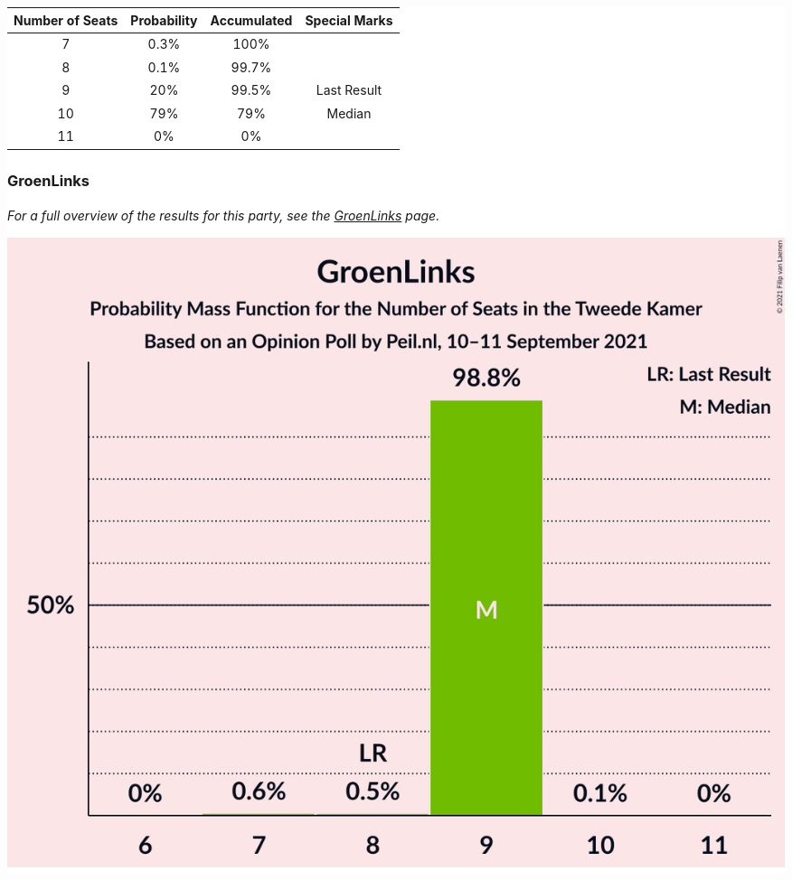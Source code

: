 | Number of Seats | Probability | Accumulated | Special Marks |
|:---------------:|:-----------:|:-----------:|:-------------:|
| 7 | 0.3% | 100% |  |
| 8 | 0.1% | 99.7% |  |
| 9 | 20% | 99.5% | Last Result |
| 10 | 79% | 79% | Median |
| 11 | 0% | 0% |  |

### GroenLinks

*For a full overview of the results for this party, see the [GroenLinks](party-groenlinks.html) page.*

![Graph with seats probability mass function not yet produced](2021-09-11-Peilnl-seats-pmf-groenlinks.png "Seats Probability Mass Function")
